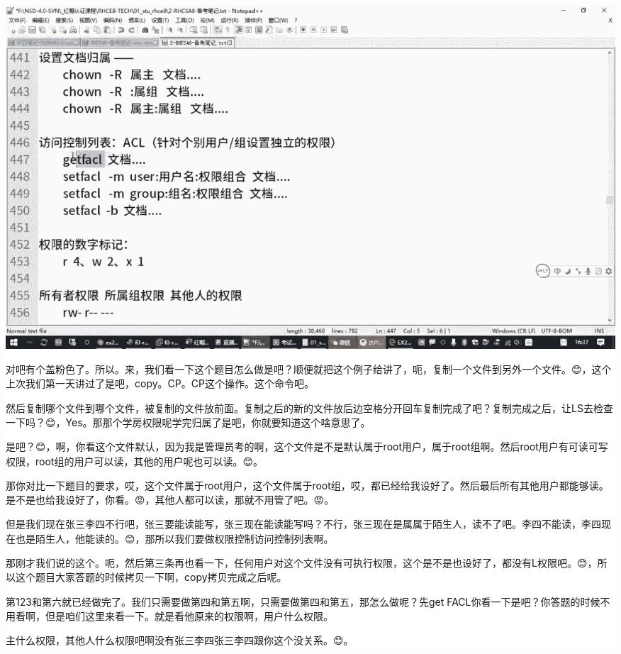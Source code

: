 ![](img/62c7cf1fc04f8d7cbf198e31f224a2bd_71.png)

对吧有个盖粉色了。所以。来，我们看一下这个题目怎么做是吧？顺便就把这个例子给讲了，呃，复制一个文件到另外一个文件。😊，这个上次我们第一天讲过了是吧，copy。CP。CP这个操作。这个命令吧。

然后复制哪个文件到哪个文件，被复制的文件放前面。复制之后的新的文件放后边空格分开回车复制完成了吧？复制完成之后，让LS去检查一下吗？😊，Yes。那那个学房权限呢学完归属了是吧，你就要知道这个啥意思了。

是吧？😊，啊，你看这个文件默认，因为我是管理员考的啊，这个文件是不是默认属于root用户，属于root组啊。然后root用户有可读可写权限，root组的用户可以读，其他的用户呢也可以读。😊。

那你对比一下题目的要求，哎，这个文件属于root用户，这个文件属于root组，哎，都已经给我设好了。然后最后所有其他用户都能够读。是不是也给我设好了，你看。😡，其他人都可以读，那就不用管了吧。😡。

但是我们现在张三李四不行吧，张三要能读能写，张三现在能读能写吗？不行，张三现在是属属于陌生人，读不了吧。李四不能读，李四现在也是陌生人，他能读的。😊，那所以我们要做权限控制访问控制列表啊。

那刚才我们说的这个。呃，然后第三条再也看一下，任何用户对这个文件没有可执行权限，这个是不是也设好了，都没有L权限吧。😊，所以这个题目大家答题的时候拷贝一下啊，copy拷贝完成之后呢。

第123和第六就已经做完了。我们只需要做第四和第五啊，只需要做第四和第五，那怎么做呢？先get FACL你看一下是吧？你答题的时候不用看啊，但是咱们这里来看一下。就是看他原来的权限啊，用户什么权限。

主什么权限，其他人什么权限吧啊没有张三李四张三李四跟你这个没关系。😊。
